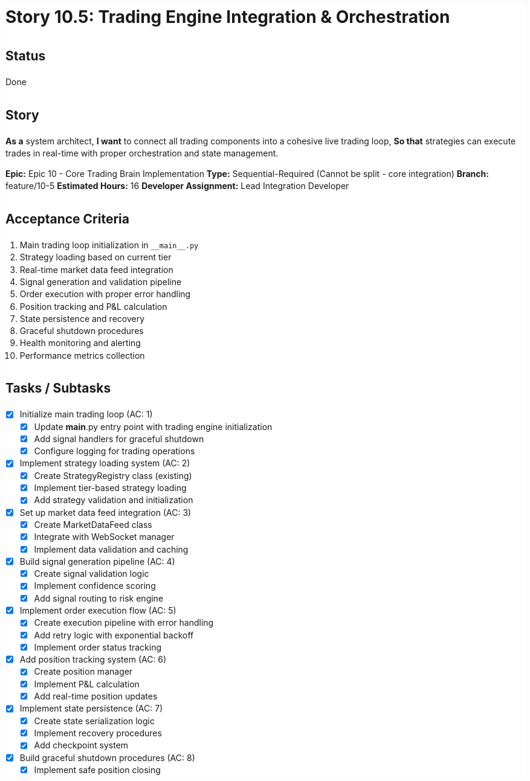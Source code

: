 # Story 10.5: Trading Engine Integration & Orchestration

## Status
Done
## Story
**As a** system architect,
**I want** to connect all trading components into a cohesive live trading loop,
**So that** strategies can execute trades in real-time with proper orchestration and state management.

**Epic:** Epic 10 - Core Trading Brain Implementation
**Type:** Sequential-Required (Cannot be split - core integration)
**Branch:** feature/10-5
**Estimated Hours:** 16
**Developer Assignment:** Lead Integration Developer

## Acceptance Criteria
1. Main trading loop initialization in `__main__.py`
2. Strategy loading based on current tier
3. Real-time market data feed integration
4. Signal generation and validation pipeline
5. Order execution with proper error handling
6. Position tracking and P&L calculation
7. State persistence and recovery
8. Graceful shutdown procedures
9. Health monitoring and alerting
10. Performance metrics collection

## Tasks / Subtasks

- [x] Initialize main trading loop (AC: 1)
  - [x] Update __main__.py entry point with trading engine initialization
  - [x] Add signal handlers for graceful shutdown
  - [x] Configure logging for trading operations
- [x] Implement strategy loading system (AC: 2)
  - [x] Create StrategyRegistry class (existing)
  - [x] Implement tier-based strategy loading
  - [x] Add strategy validation and initialization
- [x] Set up market data feed integration (AC: 3)
  - [x] Create MarketDataFeed class
  - [x] Integrate with WebSocket manager
  - [x] Implement data validation and caching
- [x] Build signal generation pipeline (AC: 4)
  - [x] Create signal validation logic
  - [x] Implement confidence scoring
  - [x] Add signal routing to risk engine
- [x] Implement order execution flow (AC: 5)
  - [x] Create execution pipeline with error handling
  - [x] Add retry logic with exponential backoff
  - [x] Implement order status tracking
- [x] Add position tracking system (AC: 6)
  - [x] Create position manager
  - [x] Implement P&L calculation
  - [x] Add real-time position updates
- [x] Implement state persistence (AC: 7)
  - [x] Create state serialization logic
  - [x] Implement recovery procedures
  - [x] Add checkpoint system
- [x] Build graceful shutdown procedures (AC: 8)
  - [x] Implement safe position closing
